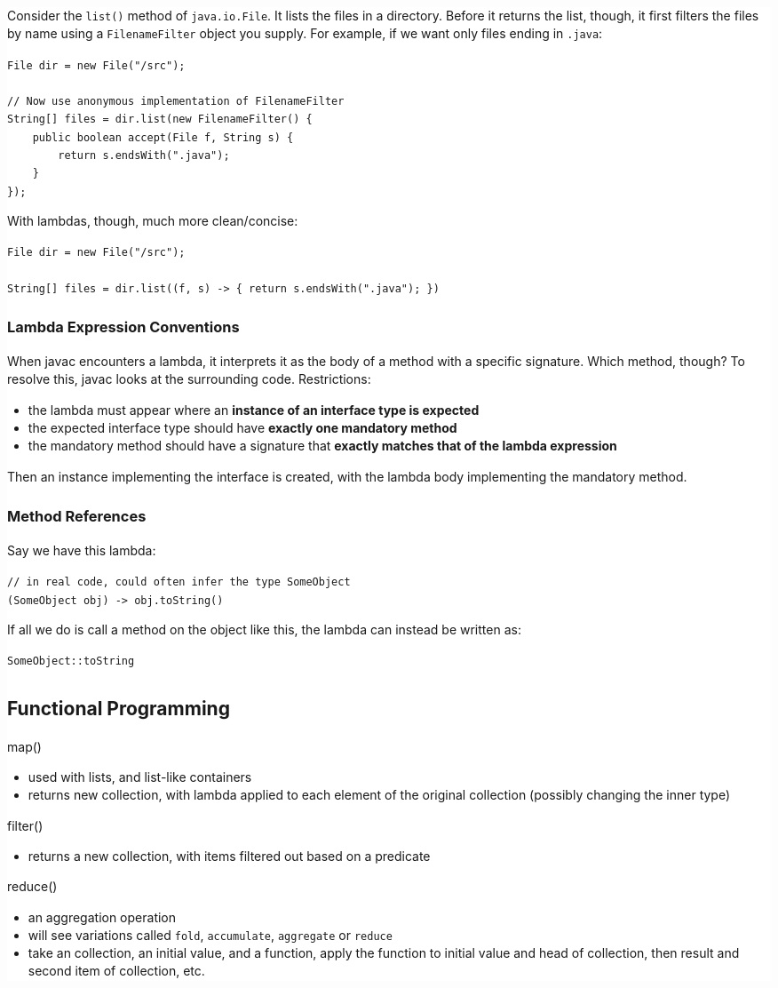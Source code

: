 Consider the `list()` method of `java.io.File`. It lists the files in a directory. Before it returns the list, though,
it first filters the files by name using a `FilenameFilter` object you supply. For example, if we want only files ending
in `.java`:

    File dir = new File("/src");
    
    // Now use anonymous implementation of FilenameFilter
    String[] files = dir.list(new FilenameFilter() {
        public boolean accept(File f, String s) {
            return s.endsWith(".java");
        }
    });

With lambdas, though, much more clean/concise:

    File dir = new File("/src");
    
    String[] files = dir.list((f, s) -> { return s.endsWith(".java"); })

### Lambda Expression Conventions
When javac encounters a lambda, it interprets it as the body of a method with a specific signature. Which method,
though? To resolve this, javac looks at the surrounding code. Restrictions:
* the lambda must appear where an **instance of an interface type is expected**
* the expected interface type should have **exactly one mandatory method**
* the mandatory method should have a signature that **exactly matches that of the lambda expression**

Then an instance implementing the interface is created, with the lambda body implementing the mandatory method.

### Method References
Say we have this lambda:

    // in real code, could often infer the type SomeObject 
    (SomeObject obj) -> obj.toString()

If all we do is call a method on the object like this, the lambda can instead be written as:

    SomeObject::toString

## Functional Programming
map()
* used with lists, and list-like containers
* returns new collection, with lambda applied to each element of the original collection (possibly changing the inner
type)

filter()
* returns a new collection, with items filtered out based on a predicate

reduce()
* an aggregation operation
* will see variations called `fold`, `accumulate`, `aggregate` or `reduce`
* take an collection, an initial value, and a function, apply the function to initial value and head of collection, then
result and second item of collection, etc.
